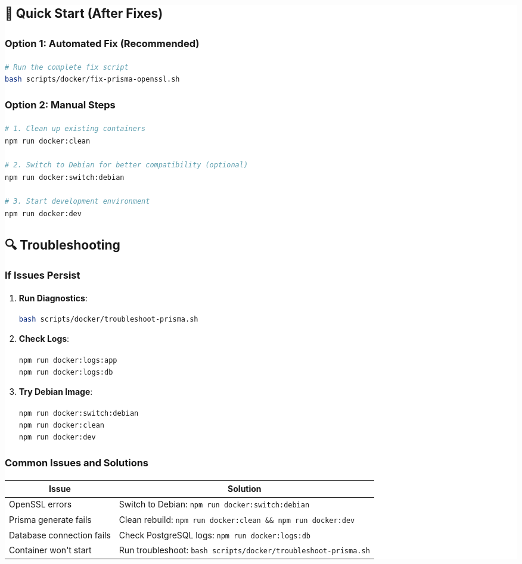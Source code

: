 ## 🚀 Quick Start (After Fixes)

### Option 1: Automated Fix (Recommended)
```bash
# Run the complete fix script
bash scripts/docker/fix-prisma-openssl.sh
```

### Option 2: Manual Steps
```bash
# 1. Clean up existing containers
npm run docker:clean

# 2. Switch to Debian for better compatibility (optional)
npm run docker:switch:debian

# 3. Start development environment
npm run docker:dev
```

## 🔍 Troubleshooting

### If Issues Persist

1. **Run Diagnostics**:
   ```bash
   bash scripts/docker/troubleshoot-prisma.sh
   ```

2. **Check Logs**:
   ```bash
   npm run docker:logs:app
   npm run docker:logs:db
   ```

3. **Try Debian Image**:
   ```bash
   npm run docker:switch:debian
   npm run docker:clean
   npm run docker:dev
   ```

### Common Issues and Solutions

| Issue | Solution |
|-------|----------|
| OpenSSL errors | Switch to Debian: `npm run docker:switch:debian` |
| Prisma generate fails | Clean rebuild: `npm run docker:clean && npm run docker:dev` |
| Database connection fails | Check PostgreSQL logs: `npm run docker:logs:db` |
| Container won't start | Run troubleshoot: `bash scripts/docker/troubleshoot-prisma.sh` |
